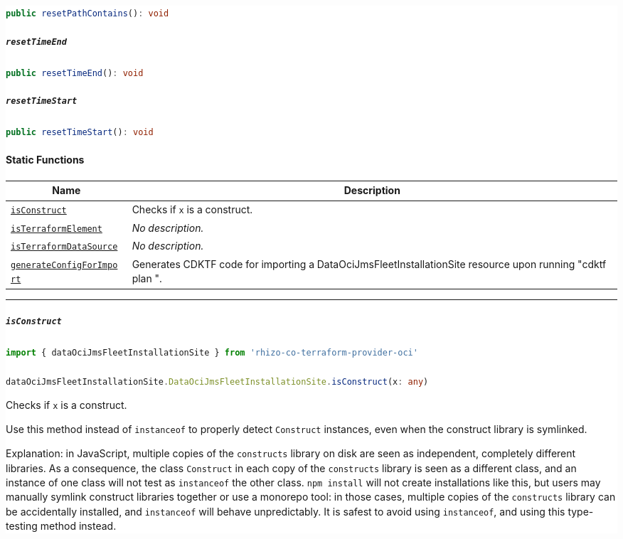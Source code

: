 ```typescript
public resetPathContains(): void
```

##### `resetTimeEnd` <a name="resetTimeEnd" id="rhizo-co-terraform-provider-oci.dataOciJmsFleetInstallationSite.DataOciJmsFleetInstallationSite.resetTimeEnd"></a>

```typescript
public resetTimeEnd(): void
```

##### `resetTimeStart` <a name="resetTimeStart" id="rhizo-co-terraform-provider-oci.dataOciJmsFleetInstallationSite.DataOciJmsFleetInstallationSite.resetTimeStart"></a>

```typescript
public resetTimeStart(): void
```

#### Static Functions <a name="Static Functions" id="Static Functions"></a>

| **Name** | **Description** |
| --- | --- |
| <code><a href="#rhizo-co-terraform-provider-oci.dataOciJmsFleetInstallationSite.DataOciJmsFleetInstallationSite.isConstruct">isConstruct</a></code> | Checks if `x` is a construct. |
| <code><a href="#rhizo-co-terraform-provider-oci.dataOciJmsFleetInstallationSite.DataOciJmsFleetInstallationSite.isTerraformElement">isTerraformElement</a></code> | *No description.* |
| <code><a href="#rhizo-co-terraform-provider-oci.dataOciJmsFleetInstallationSite.DataOciJmsFleetInstallationSite.isTerraformDataSource">isTerraformDataSource</a></code> | *No description.* |
| <code><a href="#rhizo-co-terraform-provider-oci.dataOciJmsFleetInstallationSite.DataOciJmsFleetInstallationSite.generateConfigForImport">generateConfigForImport</a></code> | Generates CDKTF code for importing a DataOciJmsFleetInstallationSite resource upon running "cdktf plan <stack-name>". |

---

##### `isConstruct` <a name="isConstruct" id="rhizo-co-terraform-provider-oci.dataOciJmsFleetInstallationSite.DataOciJmsFleetInstallationSite.isConstruct"></a>

```typescript
import { dataOciJmsFleetInstallationSite } from 'rhizo-co-terraform-provider-oci'

dataOciJmsFleetInstallationSite.DataOciJmsFleetInstallationSite.isConstruct(x: any)
```

Checks if `x` is a construct.

Use this method instead of `instanceof` to properly detect `Construct`
instances, even when the construct library is symlinked.

Explanation: in JavaScript, multiple copies of the `constructs` library on
disk are seen as independent, completely different libraries. As a
consequence, the class `Construct` in each copy of the `constructs` library
is seen as a different class, and an instance of one class will not test as
`instanceof` the other class. `npm install` will not create installations
like this, but users may manually symlink construct libraries together or
use a monorepo tool: in those cases, multiple copies of the `constructs`
library can be accidentally installed, and `instanceof` will behave
unpredictably. It is safest to avoid using `instanceof`, and using
this type-testing method instead.
